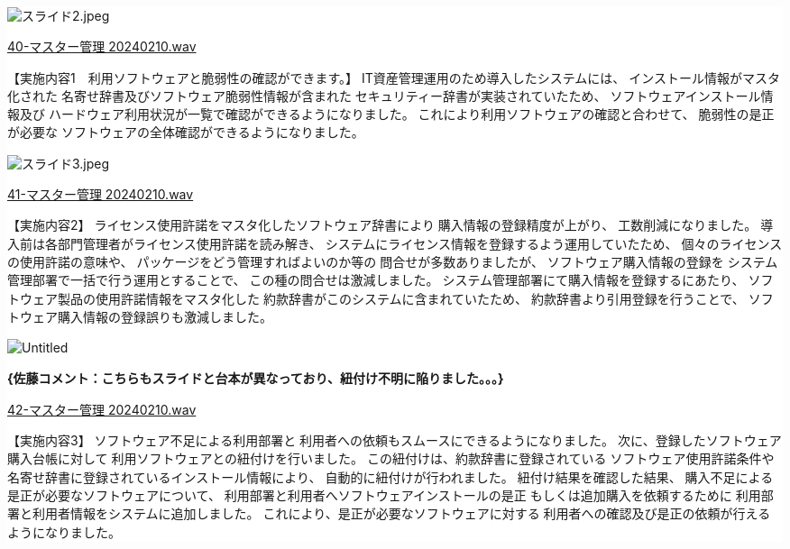 ![スライド2.jpeg](2024%2002%2010%20VoicePeak%E9%9F%B3%E5%A3%B0%E4%BD%9C%E6%88%90%205d52c78a93fb4dbba04ad12905a18ce2/%25E3%2582%25B9%25E3%2583%25A9%25E3%2582%25A4%25E3%2583%2588%25E3%2582%25992%205.jpeg)

[40-マスター管理 20240210.wav](2024%2002%2010%20VoicePeak%E9%9F%B3%E5%A3%B0%E4%BD%9C%E6%88%90%205d52c78a93fb4dbba04ad12905a18ce2/40-%25E3%2583%259E%25E3%2582%25B9%25E3%2582%25BF%25E3%2583%25BC%25E7%25AE%25A1%25E7%2590%2586_20240210.wav)

【実施内容1　利用ソフトウェアと脆弱性の確認ができます。】
IT資産管理運用のため導入したシステムには、
インストール情報がマスタ化された
名寄せ辞書及びソフトウェア脆弱性情報が含まれた
セキュリティー辞書が実装されていたため、
ソフトウェアインストール情報及び
ハードウェア利用状況が一覧で確認ができるようになりました。
これにより利用ソフトウェアの確認と合わせて、
脆弱性の是正が必要な
ソフトウェアの全体確認ができるようになりました。

![スライド3.jpeg](2024%2002%2010%20VoicePeak%E9%9F%B3%E5%A3%B0%E4%BD%9C%E6%88%90%205d52c78a93fb4dbba04ad12905a18ce2/%25E3%2582%25B9%25E3%2583%25A9%25E3%2582%25A4%25E3%2583%2588%25E3%2582%25993%205.jpeg)

[41-マスター管理 20240210.wav](2024%2002%2010%20VoicePeak%E9%9F%B3%E5%A3%B0%E4%BD%9C%E6%88%90%205d52c78a93fb4dbba04ad12905a18ce2/41-%25E3%2583%259E%25E3%2582%25B9%25E3%2582%25BF%25E3%2583%25BC%25E7%25AE%25A1%25E7%2590%2586_20240210.wav)

【実施内容2】
ライセンス使用許諾をマスタ化したソフトウェア辞書により
購入情報の登録精度が上がり、
工数削減になりました。
導入前は各部門管理者がライセンス使用許諾を読み解き、
システムにライセンス情報を登録するよう運用していたため、
個々のライセンスの使用許諾の意味や、
パッケージをどう管理すればよいのか等の
問合せが多数ありましたが、
ソフトウェア購入情報の登録を
システム管理部署で一括で行う運用とすることで、
この種の問合せは激減しました。
システム管理部署にて購入情報を登録するにあたり、
ソフトウェア製品の使用許諾情報をマスタ化した
約款辞書がこのシステムに含まれていたため、
約款辞書より引用登録を行うことで、
ソフトウェア購入情報の登録誤りも激減しました。

![Untitled](2024%2002%2010%20VoicePeak%E9%9F%B3%E5%A3%B0%E4%BD%9C%E6%88%90%205d52c78a93fb4dbba04ad12905a18ce2/Untitled.png)

**{佐藤コメント：こちらもスライドと台本が異なっており、紐付け不明に陥りました。。。}**

[42-マスター管理 20240210.wav](2024%2002%2010%20VoicePeak%E9%9F%B3%E5%A3%B0%E4%BD%9C%E6%88%90%205d52c78a93fb4dbba04ad12905a18ce2/42-%25E3%2583%259E%25E3%2582%25B9%25E3%2582%25BF%25E3%2583%25BC%25E7%25AE%25A1%25E7%2590%2586_20240210.wav)

【実施内容3】
ソフトウェア不足による利用部署と
利用者への依頼もスムースにできるようになりました。
次に、登録したソフトウェア購入台帳に対して
利用ソフトウェアとの紐付けを行いました。
この紐付けは、約款辞書に登録されている
ソフトウェア使用許諾条件や
名寄せ辞書に登録されているインストール情報により、
自動的に紐付けが行われました。
紐付け結果を確認した結果、
購入不足による是正が必要なソフトウェアについて、
利用部署と利用者へソフトウェアインストールの是正
もしくは追加購入を依頼するために
利用部署と利用者情報をシステムに追加しました。
これにより、是正が必要なソフトウェアに対する
利用者への確認及び是正の依頼が行えるようになりました。

